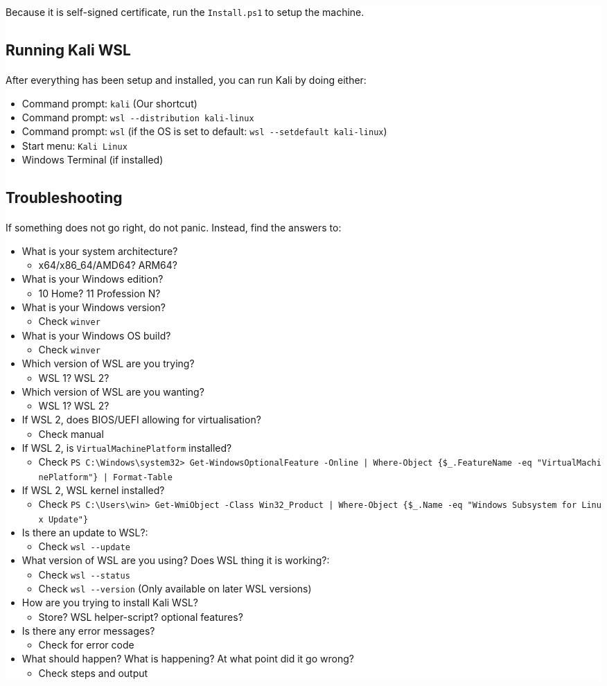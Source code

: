 Because it is self-signed certificate, run the `Install.ps1` to setup the machine.



## Running Kali WSL

After everything has been setup and installed, you can run Kali by doing either:

- Command prompt: `kali` (Our shortcut)
- Command prompt: `wsl --distribution kali-linux`
- Command prompt: `wsl` (if the OS is set to default: `wsl --setdefault kali-linux`) 
- Start menu: `Kali Linux`
- Windows Terminal (if installed)

## Troubleshooting

If something does not go right, do not panic. Instead, find the answers to:

- What is your system architecture?
  - x64/x86_64/AMD64? ARM64?
- What is your Windows edition?
  - 10 Home? 11 Profession N?
- What is your Windows version?
  - Check `winver`
- What is your Windows OS build?
  - Check `winver`
- Which version of WSL are you trying?
  - WSL 1? WSL 2?
- Which version of WSL are you wanting?
  - WSL 1? WSL 2?
- If WSL 2, does BIOS/UEFI allowing for virtualisation?
  - Check manual
- If WSL 2, is `VirtualMachinePlatform` installed?
  - Check `PS C:\Windows\system32> Get-WindowsOptionalFeature -Online | Where-Object {$_.FeatureName -eq "VirtualMachinePlatform"} | Format-Table`
- If WSL 2, WSL kernel installed?
  - Check `PS C:\Users\win> Get-WmiObject -Class Win32_Product | Where-Object {$_.Name -eq "Windows Subsystem for Linux Update"}`
- Is there an update to WSL?:
  - Check `wsl --update`
- What version of WSL are you using? Does WSL thing it is working?:
  - Check `wsl --status`
  - Check `wsl --version` (Only available on later WSL versions) 
- How are you trying to install Kali WSL?
  - Store? WSL helper-script? optional features?
- Is there any error messages?
  - Check for error code
- What should happen? What is happening? At what point did it go wrong?
  - Check steps and output
